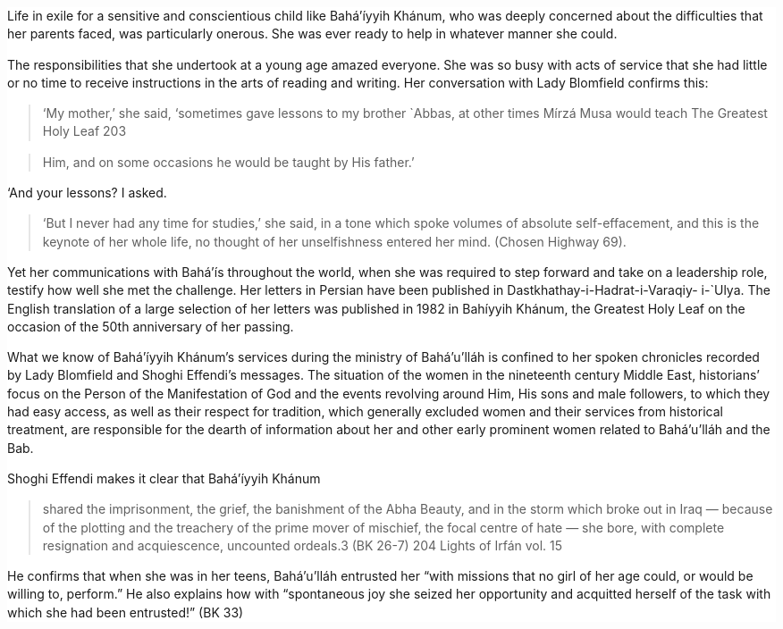 Life in exile for a sensitive and conscientious child like
Bahá’íyyih Khánum, who was deeply concerned about the
difficulties that her parents faced, was particularly onerous. She
was ever ready to help in whatever manner she could.

The responsibilities that she undertook at a young age
amazed everyone. She was so busy with acts of service that she
had little or no time to receive instructions in the arts of
reading and writing. Her conversation with Lady Blomfield
confirms this:

> ‘My mother,’ she said, ‘sometimes gave lessons to my
> brother `Abbas, at other times Mírzá Musa would teach
The Greatest Holy Leaf                                            203

> Him, and on some occasions he would be taught by His
> father.’

‘And your lessons? I asked.

> ‘But I never had any time for studies,’ she said, in a tone
> which spoke volumes of absolute self-effacement, and
> this is the keynote of her whole life, no thought of her
> unselfishness entered her mind. (Chosen Highway 69).

Yet her communications with Bahá’ís throughout the world,
when she was required to step forward and take on a leadership
role, testify how well she met the challenge. Her letters in
Persian have been published in Dastkhathay-i-Hadrat-i-Varaqiy-
i-`Ulya. The English translation of a large selection of her letters
was published in 1982 in Bahíyyih Khánum, the Greatest Holy
Leaf on the occasion of the 50th anniversary of her passing.

What we know of Bahá’íyyih Khánum’s services during the
ministry of Bahá’u’lláh is confined to her spoken chronicles
recorded by Lady Blomfield and Shoghi Effendi’s messages. The
situation of the women in the nineteenth century Middle East,
historians’ focus on the Person of the Manifestation of God and
the events revolving around Him, His sons and male followers,
to which they had easy access, as well as their respect for
tradition, which generally excluded women and their services
from historical treatment, are responsible for the dearth of
information about her and other early prominent women related
to Bahá’u’lláh and the Bab.

Shoghi Effendi makes it clear that Bahá’íyyih Khánum

> shared the imprisonment, the grief, the banishment of
> the Abha Beauty, and in the storm which broke out in
> Iraq — because of the plotting and the treachery of the
> prime mover of mischief, the focal centre of hate — she
> bore, with complete resignation and acquiescence,
> uncounted ordeals.3 (BK 26-7)
204                                              Lights of Irfán vol. 15

He confirms that when she was in her teens, Bahá’u’lláh
entrusted her “with missions that no girl of her age could, or
would be willing to, perform.” He also explains how with
“spontaneous joy she seized her opportunity and acquitted
herself of the task with which she had been entrusted!” (BK 33)
